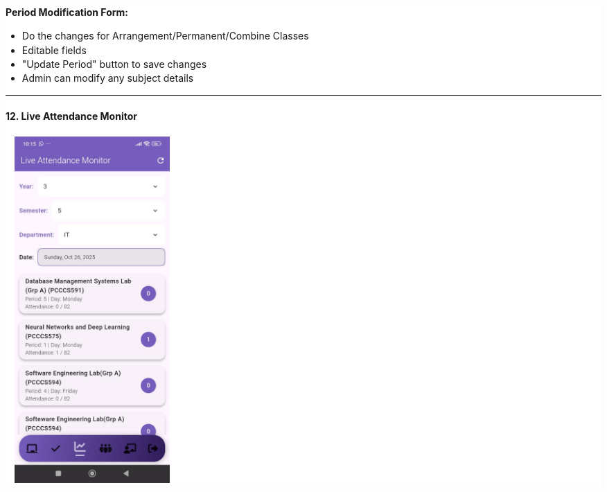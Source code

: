 **Period Modification Form:**
- Do the changes for Arrangement/Permanent/Combine Classes
- Editable fields
- "Update Period" button to save changes
- Admin can modify any subject details

---

#### 12. Live Attendance Monitor
<img src="images/img12.jpeg" width="250" height="500" alt="Live Monitor">
